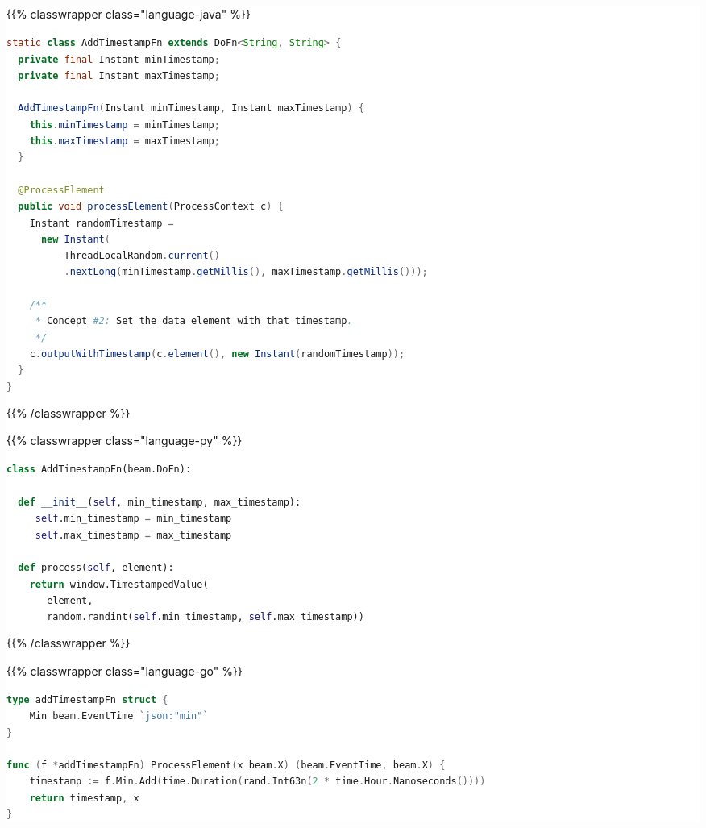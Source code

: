 {{% classwrapper class="language-java" %}}

```java
static class AddTimestampFn extends DoFn<String, String> {
  private final Instant minTimestamp;
  private final Instant maxTimestamp;

  AddTimestampFn(Instant minTimestamp, Instant maxTimestamp) {
    this.minTimestamp = minTimestamp;
    this.maxTimestamp = maxTimestamp;
  }

  @ProcessElement
  public void processElement(ProcessContext c) {
    Instant randomTimestamp =
      new Instant(
          ThreadLocalRandom.current()
          .nextLong(minTimestamp.getMillis(), maxTimestamp.getMillis()));

    /**
     * Concept #2: Set the data element with that timestamp.
     */
    c.outputWithTimestamp(c.element(), new Instant(randomTimestamp));
  }
}
```

{{% /classwrapper %}}

{{% classwrapper class="language-py" %}}

```py
class AddTimestampFn(beam.DoFn):
  
  def __init__(self, min_timestamp, max_timestamp):
     self.min_timestamp = min_timestamp
     self.max_timestamp = max_timestamp

  def process(self, element):
    return window.TimestampedValue(
       element,
       random.randint(self.min_timestamp, self.max_timestamp))
```

{{% /classwrapper %}}

{{% classwrapper class="language-go" %}}

```go
type addTimestampFn struct {
	Min beam.EventTime `json:"min"`
}

func (f *addTimestampFn) ProcessElement(x beam.X) (beam.EventTime, beam.X) {
	timestamp := f.Min.Add(time.Duration(rand.Int63n(2 * time.Hour.Nanoseconds())))
	return timestamp, x
}
```
